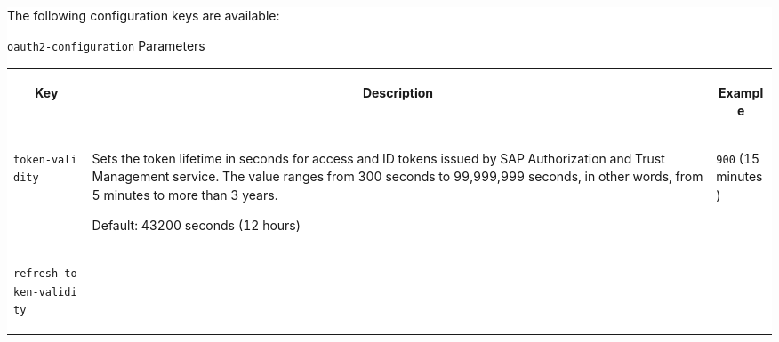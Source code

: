 The following configuration keys are available:

<a name="loio517895a9612241259d6941dbf9ad81cb__table_ntb_nk3_rz"/>`oauth2-configuration` Parameters


<table>
<tr>
<th valign="top">

Key



</th>
<th valign="top">

Description



</th>
<th valign="top">

Example



</th>
</tr>
<tr>
<td valign="top">

 `token-validity` 



</td>
<td valign="top">

Sets the token lifetime in seconds for access and ID tokens issued by SAP Authorization and Trust Management service. The value ranges from 300 seconds to 99,999,999 seconds, in other words, from 5 minutes to more than 3 years.

Default: 43200 seconds \(12 hours\)



</td>
<td valign="top">

 `900` \(15 minutes\)



</td>
</tr>
<tr>
<td valign="top">

 `refresh-token-validity` 



</td>
<td valign="top">

